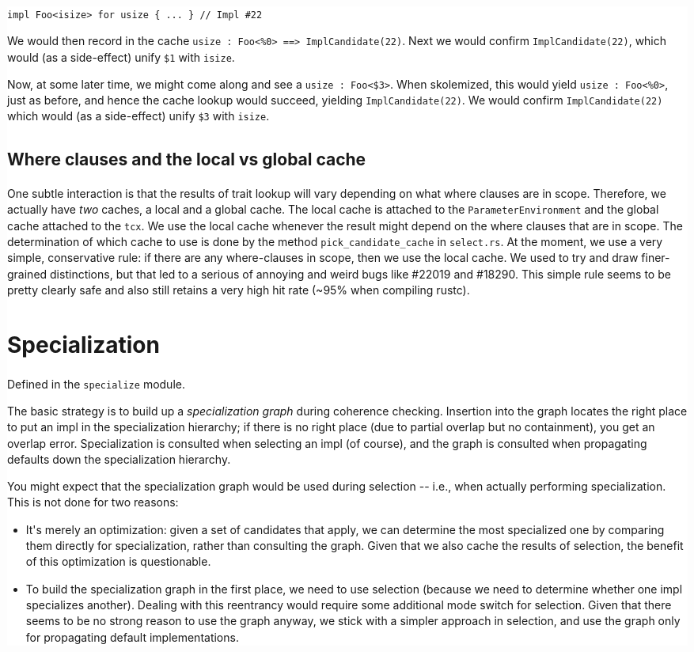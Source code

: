     impl Foo<isize> for usize { ... } // Impl #22

We would then record in the cache `usize : Foo<%0> ==>
ImplCandidate(22)`. Next we would confirm `ImplCandidate(22)`, which
would (as a side-effect) unify `$1` with `isize`.

Now, at some later time, we might come along and see a `usize :
Foo<$3>`.  When skolemized, this would yield `usize : Foo<%0>`, just as
before, and hence the cache lookup would succeed, yielding
`ImplCandidate(22)`. We would confirm `ImplCandidate(22)` which would
(as a side-effect) unify `$3` with `isize`.

## Where clauses and the local vs global cache

One subtle interaction is that the results of trait lookup will vary
depending on what where clauses are in scope. Therefore, we actually
have *two* caches, a local and a global cache. The local cache is
attached to the `ParameterEnvironment` and the global cache attached
to the `tcx`. We use the local cache whenever the result might depend
on the where clauses that are in scope. The determination of which
cache to use is done by the method `pick_candidate_cache` in
`select.rs`. At the moment, we use a very simple, conservative rule:
if there are any where-clauses in scope, then we use the local cache.
We used to try and draw finer-grained distinctions, but that led to a
serious of annoying and weird bugs like #22019 and #18290. This simple
rule seems to be pretty clearly safe and also still retains a very
high hit rate (~95% when compiling rustc).

# Specialization

Defined in the `specialize` module.

The basic strategy is to build up a *specialization graph* during
coherence checking. Insertion into the graph locates the right place
to put an impl in the specialization hierarchy; if there is no right
place (due to partial overlap but no containment), you get an overlap
error. Specialization is consulted when selecting an impl (of course),
and the graph is consulted when propagating defaults down the
specialization hierarchy.

You might expect that the specialization graph would be used during
selection -- i.e., when actually performing specialization. This is
not done for two reasons:

- It's merely an optimization: given a set of candidates that apply,
  we can determine the most specialized one by comparing them directly
  for specialization, rather than consulting the graph. Given that we
  also cache the results of selection, the benefit of this
  optimization is questionable.

- To build the specialization graph in the first place, we need to use
  selection (because we need to determine whether one impl specializes
  another). Dealing with this reentrancy would require some additional
  mode switch for selection. Given that there seems to be no strong
  reason to use the graph anyway, we stick with a simpler approach in
  selection, and use the graph only for propagating default
  implementations.
